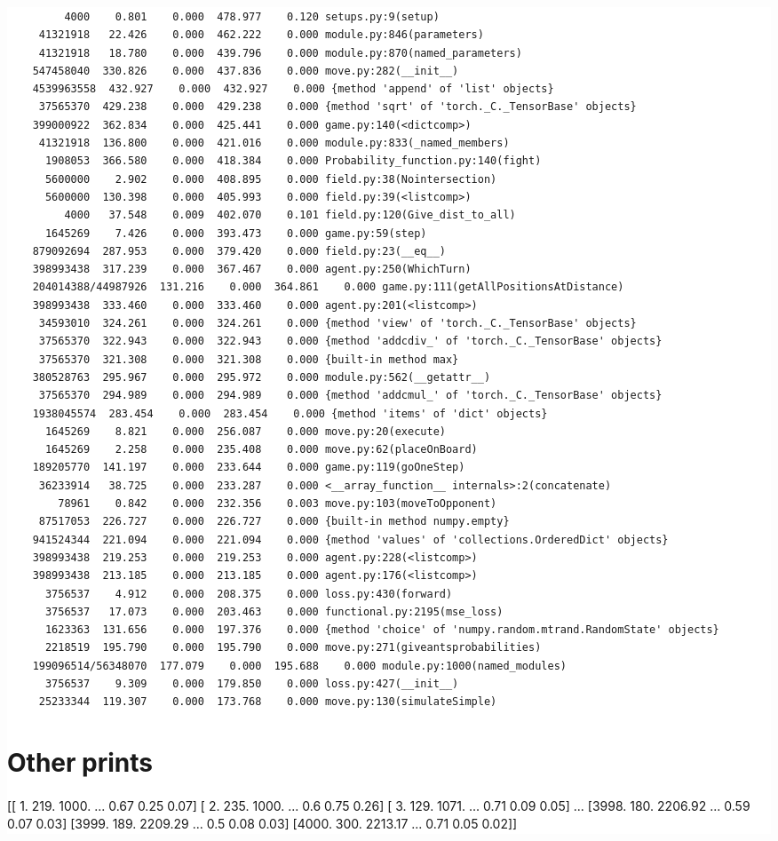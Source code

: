              4000    0.801    0.000  478.977    0.120 setups.py:9(setup)
         41321918   22.426    0.000  462.222    0.000 module.py:846(parameters)
         41321918   18.780    0.000  439.796    0.000 module.py:870(named_parameters)
        547458040  330.826    0.000  437.836    0.000 move.py:282(__init__)
        4539963558  432.927    0.000  432.927    0.000 {method 'append' of 'list' objects}
         37565370  429.238    0.000  429.238    0.000 {method 'sqrt' of 'torch._C._TensorBase' objects}
        399000922  362.834    0.000  425.441    0.000 game.py:140(<dictcomp>)
         41321918  136.800    0.000  421.016    0.000 module.py:833(_named_members)
          1908053  366.580    0.000  418.384    0.000 Probability_function.py:140(fight)
          5600000    2.902    0.000  408.895    0.000 field.py:38(Nointersection)
          5600000  130.398    0.000  405.993    0.000 field.py:39(<listcomp>)
             4000   37.548    0.009  402.070    0.101 field.py:120(Give_dist_to_all)
          1645269    7.426    0.000  393.473    0.000 game.py:59(step)
        879092694  287.953    0.000  379.420    0.000 field.py:23(__eq__)
        398993438  317.239    0.000  367.467    0.000 agent.py:250(WhichTurn)
        204014388/44987926  131.216    0.000  364.861    0.000 game.py:111(getAllPositionsAtDistance)
        398993438  333.460    0.000  333.460    0.000 agent.py:201(<listcomp>)
         34593010  324.261    0.000  324.261    0.000 {method 'view' of 'torch._C._TensorBase' objects}
         37565370  322.943    0.000  322.943    0.000 {method 'addcdiv_' of 'torch._C._TensorBase' objects}
         37565370  321.308    0.000  321.308    0.000 {built-in method max}
        380528763  295.967    0.000  295.972    0.000 module.py:562(__getattr__)
         37565370  294.989    0.000  294.989    0.000 {method 'addcmul_' of 'torch._C._TensorBase' objects}
        1938045574  283.454    0.000  283.454    0.000 {method 'items' of 'dict' objects}
          1645269    8.821    0.000  256.087    0.000 move.py:20(execute)
          1645269    2.258    0.000  235.408    0.000 move.py:62(placeOnBoard)
        189205770  141.197    0.000  233.644    0.000 game.py:119(goOneStep)
         36233914   38.725    0.000  233.287    0.000 <__array_function__ internals>:2(concatenate)
            78961    0.842    0.000  232.356    0.003 move.py:103(moveToOpponent)
         87517053  226.727    0.000  226.727    0.000 {built-in method numpy.empty}
        941524344  221.094    0.000  221.094    0.000 {method 'values' of 'collections.OrderedDict' objects}
        398993438  219.253    0.000  219.253    0.000 agent.py:228(<listcomp>)
        398993438  213.185    0.000  213.185    0.000 agent.py:176(<listcomp>)
          3756537    4.912    0.000  208.375    0.000 loss.py:430(forward)
          3756537   17.073    0.000  203.463    0.000 functional.py:2195(mse_loss)
          1623363  131.656    0.000  197.376    0.000 {method 'choice' of 'numpy.random.mtrand.RandomState' objects}
          2218519  195.790    0.000  195.790    0.000 move.py:271(giveantsprobabilities)
        199096514/56348070  177.079    0.000  195.688    0.000 module.py:1000(named_modules)
          3756537    9.309    0.000  179.850    0.000 loss.py:427(__init__)
         25233344  119.307    0.000  173.768    0.000 move.py:130(simulateSimple)


# Other prints

[[   1.    219.   1000.   ...    0.67    0.25    0.07]
 [   2.    235.   1000.   ...    0.6     0.75    0.26]
 [   3.    129.   1071.   ...    0.71    0.09    0.05]
 ...
 [3998.    180.   2206.92 ...    0.59    0.07    0.03]
 [3999.    189.   2209.29 ...    0.5     0.08    0.03]
 [4000.    300.   2213.17 ...    0.71    0.05    0.02]]
